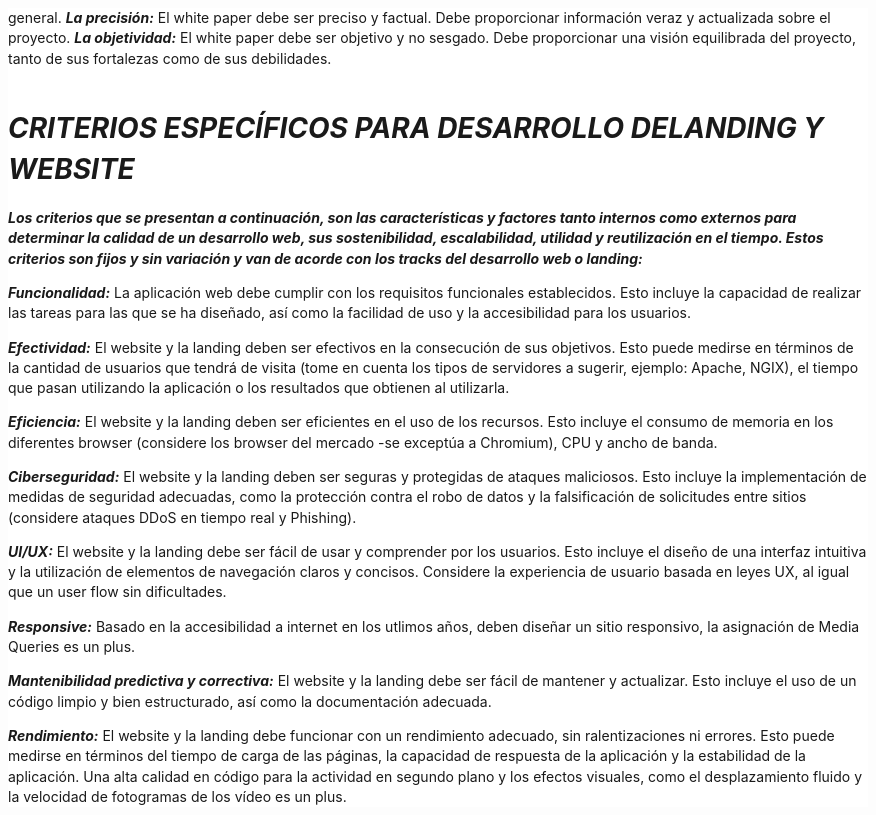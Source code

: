 general.
***La precisión:*** El white paper debe ser preciso y factual. Debe proporcionar información veraz y actualizada sobre el proyecto.
***La objetividad:*** El white paper debe ser objetivo y no sesgado. Debe proporcionar una visión equilibrada del proyecto, tanto
de sus fortalezas como de sus debilidades.

# ***CRITERIOS ESPECÍFICOS PARA DESARROLLO DELANDING Y WEBSITE***

***Los criterios que se presentan a continuación, son las características y factores tanto internos como externos para determinar
la calidad de un desarrollo web, sus sostenibilidad, escalabilidad, utilidad y reutilización en el tiempo. Estos criterios son fijos y
sin variación y van de acorde con los tracks del desarrollo web o landing:***

***Funcionalidad:*** La aplicación web debe cumplir con los requisitos funcionales establecidos. Esto incluye la capacidad de
realizar las tareas para las que se ha diseñado, así como la facilidad de uso y la accesibilidad para los usuarios.

***Efectividad:*** El website y la landing deben ser efectivos en la consecución de sus objetivos. Esto puede medirse en términos
de la cantidad de usuarios que tendrá de visita (tome en cuenta los tipos de servidores a sugerir, ejemplo: Apache, NGIX), el
tiempo que pasan utilizando la aplicación o los resultados que obtienen al utilizarla.

***Eficiencia:*** El website y la landing deben ser eficientes en el uso de los recursos. Esto incluye el consumo de memoria en los
diferentes browser (considere los browser del mercado -se exceptúa a Chromium), CPU y ancho de banda.

***Ciberseguridad:*** El website y la landing deben ser seguras y protegidas de ataques maliciosos. Esto incluye la
implementación de medidas de seguridad adecuadas, como la protección contra el robo de datos y la falsificación de
solicitudes entre sitios (considere ataques DDoS en tiempo real y Phishing).

***UI/UX:*** El website y la landing debe ser fácil de usar y comprender por los usuarios. Esto incluye el diseño de una interfaz
intuitiva y la utilización de elementos de navegación claros y concisos. Considere la experiencia de usuario basada en leyes
UX, al igual que un user flow sin dificultades.

***Responsive:*** Basado en la accesibilidad a internet en los utlimos años, deben diseñar un sitio responsivo, la asignación de
Media Queries es un plus.

***Mantenibilidad predictiva y correctiva:*** El website y la landing debe ser fácil de mantener y actualizar. Esto incluye el uso de
un código limpio y bien estructurado, así como la documentación adecuada.

***Rendimiento:*** El website y la landing debe funcionar con un rendimiento adecuado, sin ralentizaciones ni errores. Esto
puede medirse en términos del tiempo de carga de las páginas, la capacidad de respuesta de la aplicación y la estabilidad
de la aplicación. Una alta calidad en código para la actividad en segundo plano y los efectos visuales, como el
desplazamiento fluido y la velocidad de fotogramas de los vídeo es un plus.
